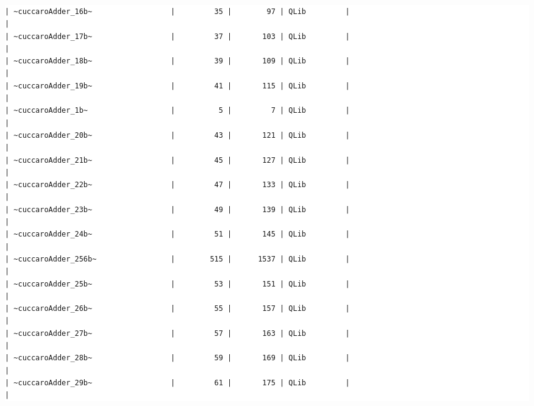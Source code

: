     | ~cuccaroAdder_16b~                  |         35 |        97 | QLib         |                                                                                                                                                                                                                                                                                |
    | ~cuccaroAdder_17b~                  |         37 |       103 | QLib         |                                                                                                                                                                                                                                                                                |
    | ~cuccaroAdder_18b~                  |         39 |       109 | QLib         |                                                                                                                                                                                                                                                                                |
    | ~cuccaroAdder_19b~                  |         41 |       115 | QLib         |                                                                                                                                                                                                                                                                                |
    | ~cuccaroAdder_1b~                   |          5 |         7 | QLib         |                                                                                                                                                                                                                                                                                |
    | ~cuccaroAdder_20b~                  |         43 |       121 | QLib         |                                                                                                                                                                                                                                                                                |
    | ~cuccaroAdder_21b~                  |         45 |       127 | QLib         |                                                                                                                                                                                                                                                                                |
    | ~cuccaroAdder_22b~                  |         47 |       133 | QLib         |                                                                                                                                                                                                                                                                                |
    | ~cuccaroAdder_23b~                  |         49 |       139 | QLib         |                                                                                                                                                                                                                                                                                |
    | ~cuccaroAdder_24b~                  |         51 |       145 | QLib         |                                                                                                                                                                                                                                                                                |
    | ~cuccaroAdder_256b~                 |        515 |      1537 | QLib         |                                                                                                                                                                                                                                                                                |
    | ~cuccaroAdder_25b~                  |         53 |       151 | QLib         |                                                                                                                                                                                                                                                                                |
    | ~cuccaroAdder_26b~                  |         55 |       157 | QLib         |                                                                                                                                                                                                                                                                                |
    | ~cuccaroAdder_27b~                  |         57 |       163 | QLib         |                                                                                                                                                                                                                                                                                |
    | ~cuccaroAdder_28b~                  |         59 |       169 | QLib         |                                                                                                                                                                                                                                                                                |
    | ~cuccaroAdder_29b~                  |         61 |       175 | QLib         |                                                                                                                                                                                                                                                                                |